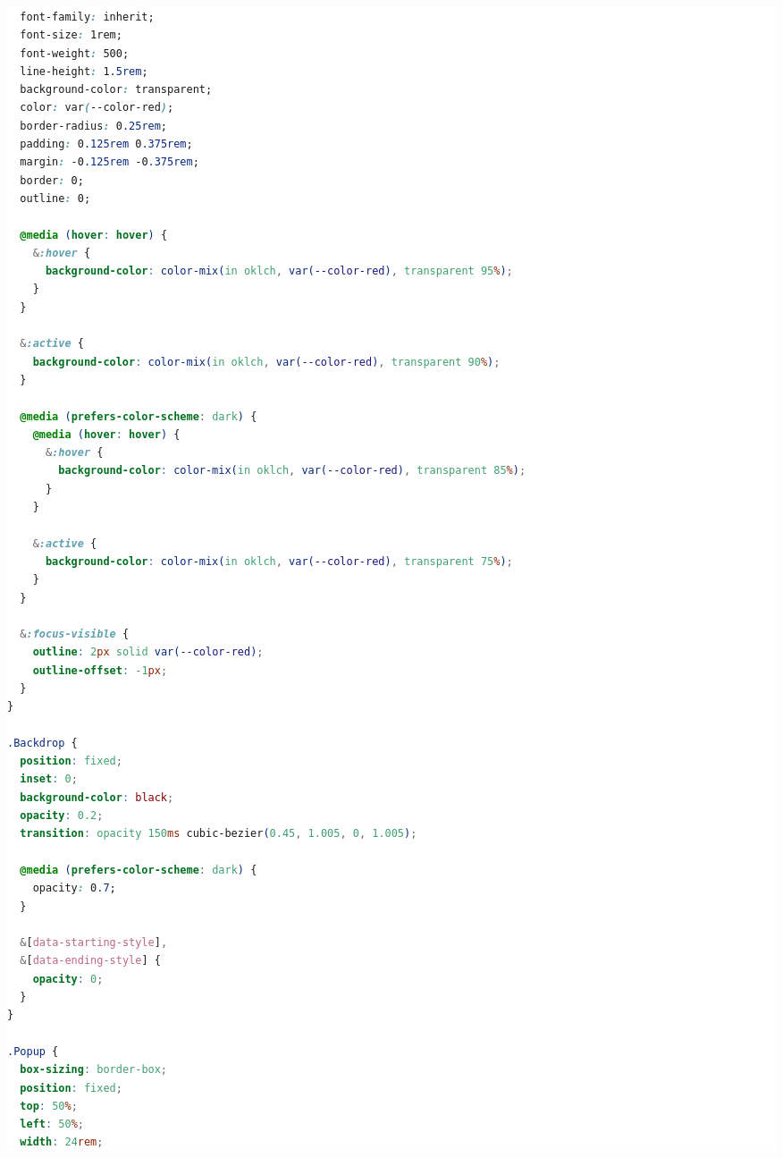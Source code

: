 ```css
  font-family: inherit;
  font-size: 1rem;
  font-weight: 500;
  line-height: 1.5rem;
  background-color: transparent;
  color: var(--color-red);
  border-radius: 0.25rem;
  padding: 0.125rem 0.375rem;
  margin: -0.125rem -0.375rem;
  border: 0;
  outline: 0;

  @media (hover: hover) {
    &:hover {
      background-color: color-mix(in oklch, var(--color-red), transparent 95%);
    }
  }

  &:active {
    background-color: color-mix(in oklch, var(--color-red), transparent 90%);
  }

  @media (prefers-color-scheme: dark) {
    @media (hover: hover) {
      &:hover {
        background-color: color-mix(in oklch, var(--color-red), transparent 85%);
      }
    }

    &:active {
      background-color: color-mix(in oklch, var(--color-red), transparent 75%);
    }
  }

  &:focus-visible {
    outline: 2px solid var(--color-red);
    outline-offset: -1px;
  }
}

.Backdrop {
  position: fixed;
  inset: 0;
  background-color: black;
  opacity: 0.2;
  transition: opacity 150ms cubic-bezier(0.45, 1.005, 0, 1.005);

  @media (prefers-color-scheme: dark) {
    opacity: 0.7;
  }

  &[data-starting-style],
  &[data-ending-style] {
    opacity: 0;
  }
}

.Popup {
  box-sizing: border-box;
  position: fixed;
  top: 50%;
  left: 50%;
  width: 24rem;
```